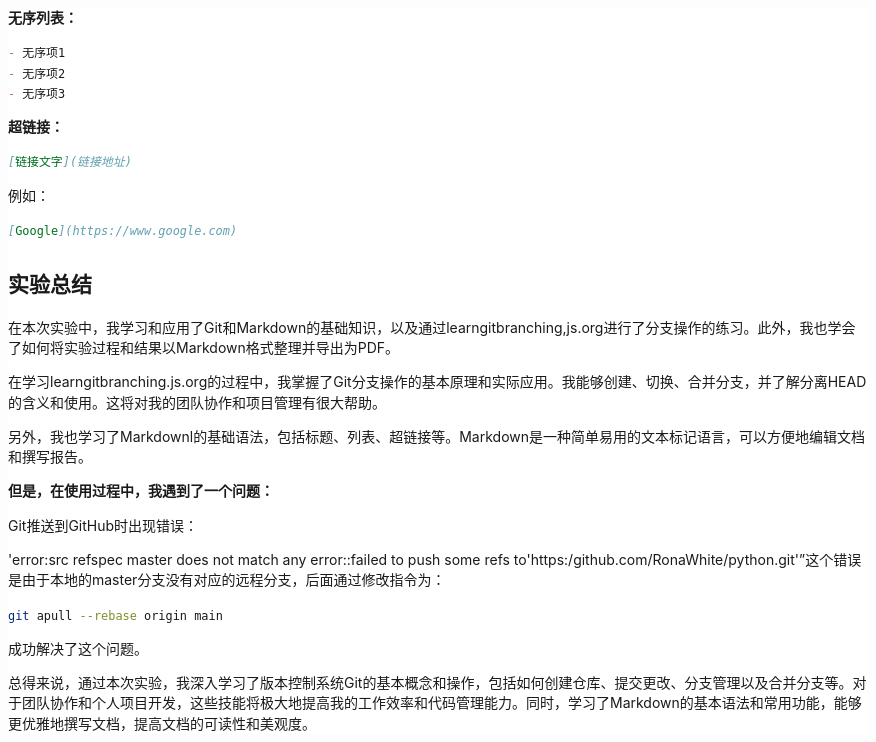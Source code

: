 **无序列表：**

```markdown
- 无序项1
- 无序项2
- 无序项3
```

**超链接：**

```markdown
[链接文字](链接地址)
```

例如：

```markdown
[Google](https://www.google.com)
```

## 实验总结

在本次实验中，我学习和应用了Git和Markdown的基础知识，以及通过learngitbranching,js.org进行了分支操作的练习。此外，我也学会了如何将实验过程和结果以Markdown格式整理并导出为PDF。

在学习learngitbranching.js.org的过程中，我掌握了Git分支操作的基本原理和实际应用。我能够创建、切换、合并分支，并了解分离HEAD的含义和使用。这将对我的团队协作和项目管理有很大帮助。

另外，我也学习了Markdownl的基础语法，包括标题、列表、超链接等。Markdown是一种简单易用的文本标记语言，可以方便地编辑文档和撰写报告。

**但是，在使用过程中，我遇到了一个问题：**

Git推送到GitHub时出现错误：

'error:src refspec master does not match any error::failed to push some refs to'https:/github.com/RonaWhite/python.git'”这个错误是由于本地的master分支没有对应的远程分支，后面通过修改指令为：

```bash
git apull --rebase origin main 
```

成功解决了这个问题。

总得来说，通过本次实验，我深入学习了版本控制系统Git的基本概念和操作，包括如何创建仓库、提交更改、分支管理以及合并分支等。对于团队协作和个人项目开发，这些技能将极大地提高我的工作效率和代码管理能力。同时，学习了Markdown的基本语法和常用功能，能够更优雅地撰写文档，提高文档的可读性和美观度。